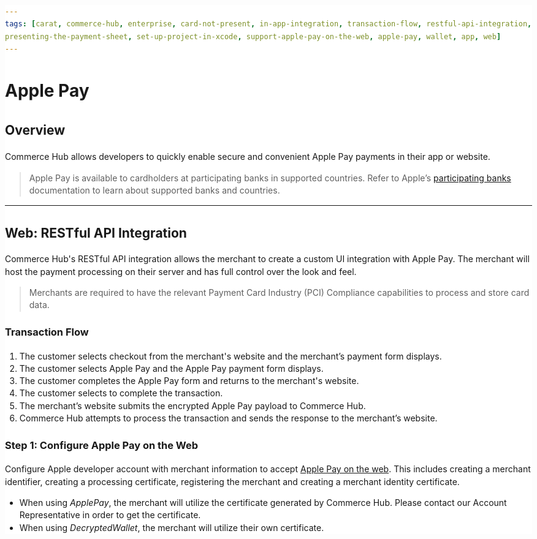 ```yaml
---
tags: [carat, commerce-hub, enterprise, card-not-present, in-app-integration, transaction-flow, restful-api-integration, presenting-the-payment-sheet, set-up-project-in-xcode, support-apple-pay-on-the-web, apple-pay, wallet, app, web]
---
```


# Apple Pay

## Overview

Commerce Hub allows developers to quickly enable secure and convenient Apple Pay payments in their app or website.


>Apple Pay is available to cardholders at participating banks in supported countries. Refer to Apple’s [participating banks](https://support.apple.com/en-us/HT204916) documentation to learn about supported banks and countries.

---

## Web: RESTful API Integration

Commerce Hub's RESTful API integration allows the merchant to create a custom UI integration with Apple Pay. The merchant will host the payment processing on their server and has full control over the look and feel. 


> Merchants are required to have the relevant Payment Card Industry (PCI) Compliance capabilities to process and store card data.

### Transaction Flow

1. The customer selects checkout from the merchant's website and the merchant’s payment form displays.
2. The customer selects Apple Pay and the Apple Pay payment form displays.
3. The customer completes the Apple Pay form and returns to the merchant's website.
4. The customer selects to complete the transaction.
5. The merchant’s website submits the encrypted Apple Pay payload to Commerce Hub.
6. Commerce Hub attempts to process the transaction and sends the response to the merchant’s website.

### Step 1: Configure Apple Pay on the Web

Configure Apple developer account with merchant information to accept [Apple Pay on the web](https://help.apple.com/developer-account/#/dev1731126fb). This includes creating a merchant identifier, creating a processing certificate, registering the merchant and creating a merchant identity certificate.

- When using *ApplePay*, the merchant will utilize the certificate generated by Commerce Hub. Please contact our Account Representative in order to get the certificate.
- When using *DecryptedWallet*, the merchant will utilize their own certificate.
